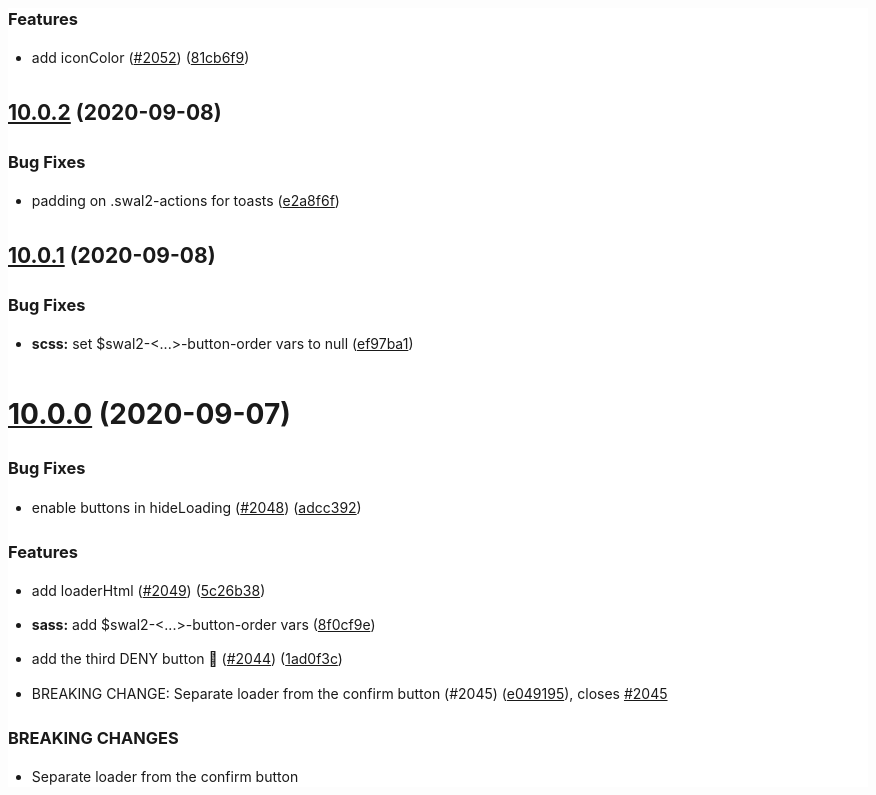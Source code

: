 
### Features

* add iconColor ([#2052](https://github.com/sweetalert2/sweetalert2/issues/2052)) ([81cb6f9](https://github.com/sweetalert2/sweetalert2/commit/81cb6f9f6d15af653346c7c72d9932ee5074b491))

## [10.0.2](https://github.com/sweetalert2/sweetalert2/compare/v10.0.1...v10.0.2) (2020-09-08)


### Bug Fixes

* padding on .swal2-actions for toasts ([e2a8f6f](https://github.com/sweetalert2/sweetalert2/commit/e2a8f6f9b895122ad0e1c848f64eefe0e45ef61b))

## [10.0.1](https://github.com/sweetalert2/sweetalert2/compare/v10.0.0...v10.0.1) (2020-09-08)


### Bug Fixes

* **scss:** set $swal2-<...>-button-order vars to null ([ef97ba1](https://github.com/sweetalert2/sweetalert2/commit/ef97ba11eac2119dcb0faa995e84151bf2d92100))

# [10.0.0](https://github.com/sweetalert2/sweetalert2/compare/v9.17.2...v10.0.0) (2020-09-07)


### Bug Fixes

* enable buttons in hideLoading ([#2048](https://github.com/sweetalert2/sweetalert2/issues/2048)) ([adcc392](https://github.com/sweetalert2/sweetalert2/commit/adcc3921d406a5970d4ab38ad8f40d2a7a8abf40))


### Features

* add loaderHtml ([#2049](https://github.com/sweetalert2/sweetalert2/issues/2049)) ([5c26b38](https://github.com/sweetalert2/sweetalert2/commit/5c26b3849d38a93b2f75f9b5e2be36f91b1c906e))
* **sass:** add $swal2-<...>-button-order vars ([8f0cf9e](https://github.com/sweetalert2/sweetalert2/commit/8f0cf9ecc6a906ad8582de1c53025ae552d95364))
* add the third DENY button 🎉 ([#2044](https://github.com/sweetalert2/sweetalert2/issues/2044)) ([1ad0f3c](https://github.com/sweetalert2/sweetalert2/commit/1ad0f3c9b75567c267943256b94b3f2308d3de0f))


* BREAKING CHANGE: Separate loader from the confirm button (#2045) ([e049195](https://github.com/sweetalert2/sweetalert2/commit/e049195510f96de39fa375efc9c1820669d89c79)), closes [#2045](https://github.com/sweetalert2/sweetalert2/issues/2045)


### BREAKING CHANGES

* Separate loader from the confirm button
